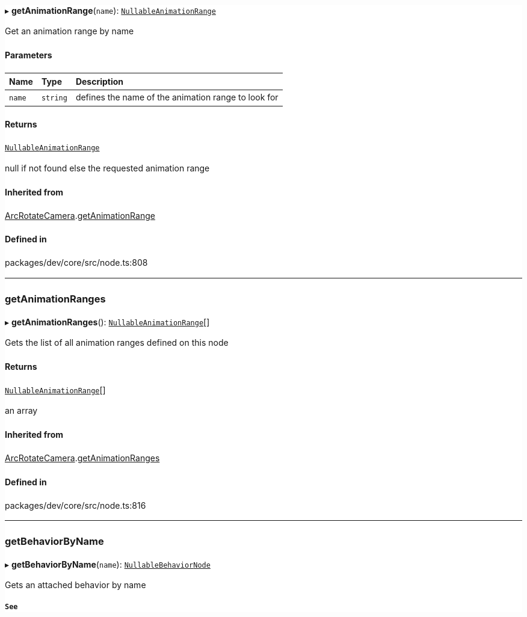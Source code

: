 ▸ **getAnimationRange**(`name`): [`Nullable`](../modules.md#nullable)[`AnimationRange`](AnimationRange.md)

Get an animation range by name

#### Parameters

| Name | Type | Description |
| :------ | :------ | :------ |
| `name` | `string` | defines the name of the animation range to look for |

#### Returns

[`Nullable`](../modules.md#nullable)[`AnimationRange`](AnimationRange.md)

null if not found else the requested animation range

#### Inherited from

[ArcRotateCamera](ArcRotateCamera.md).[getAnimationRange](ArcRotateCamera.md#getanimationrange)

#### Defined in

packages/dev/core/src/node.ts:808

___

### getAnimationRanges

▸ **getAnimationRanges**(): [`Nullable`](../modules.md#nullable)[`AnimationRange`](AnimationRange.md)[]

Gets the list of all animation ranges defined on this node

#### Returns

[`Nullable`](../modules.md#nullable)[`AnimationRange`](AnimationRange.md)[]

an array

#### Inherited from

[ArcRotateCamera](ArcRotateCamera.md).[getAnimationRanges](ArcRotateCamera.md#getanimationranges)

#### Defined in

packages/dev/core/src/node.ts:816

___

### getBehaviorByName

▸ **getBehaviorByName**(`name`): [`Nullable`](../modules.md#nullable)[`Behavior`](../interfaces/Behavior.md)[`Node`](Node.md)

Gets an attached behavior by name

**`See`**
